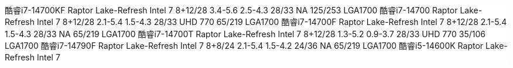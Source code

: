   <tr>
    <td>酷睿i7-14700KF</td>
    <td>Raptor Lake-Refresh</td>
    <td>Intel 7</td>
    <td>8+12/28</td>
    <td align="right">3.4-5.6</td>
    <td align="right">2.5-4.3</td>
    <td>28/33</td>
    <td>NA</td>
    <td align="right">125/253</td>
    <td>LGA1700</td>
  </tr>
  <tr>
    <td>酷睿i7-14700</td>
    <td>Raptor Lake-Refresh</td>
    <td>Intel 7</td>
    <td>8+12/28</td>
    <td align="right">2.1-5.4</td>
    <td align="right">1.5-4.3</td>
    <td>28/33</td>
    <td>UHD 770</td>
    <td align="right">65/219</td>
    <td>LGA1700</td>
    </tr>
  <tr>
    <td>酷睿i7-14700F</td>
    <td>Raptor Lake-Refresh</td>
    <td>Intel 7</td>
    <td>8+12/28</td>
    <td align="right">2.1-5.4</td>
    <td align="right">1.5-4.3</td>
    <td>28/33</td>
    <td>NA</td>
    <td align="right">65/219</td>
    <td>LGA1700</td>
    </tr>
  <tr>
    <td>酷睿i7-14700T</td>
    <td>Raptor Lake-Refresh</td>
    <td>Intel 7</td>
    <td>8+12/28</td>
    <td align="right">1.3-5.2</td>
    <td align="right">0.9-3.7</td>
    <td>28/33</td>
    <td>UHD 770</td>
    <td align="right">35/106</td>
    <td>LGA1700</td>
  </tr>
  <tr>
    <td>酷睿i7-14790F</td>
    <td>Raptor Lake-Refresh</td>
    <td>Intel 7</td>
    <td>8+8/24</td>
    <td align="right">2.1-5.4</td>
    <td align="right">1.5-4.2</td>
    <td>24/36</td>
    <td>NA</td>
    <td align="right">65/219</td>
    <td>LGA1700</td>
  </tr>
  <tr>
    <td>酷睿i5-14600K</td>
    <td>Raptor Lake-Refresh</td>
    <td>Intel 7</td>